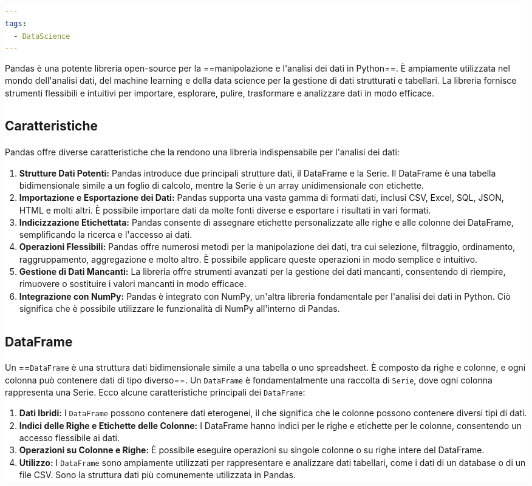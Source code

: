 ```yaml
---
tags:
  - DataScience
---
```

Pandas è una potente libreria open-source per la ==manipolazione e l'analisi dei dati in Python==.
È ampiamente utilizzata nel mondo dell'analisi dati, del machine learning e della data science per la gestione di dati strutturati e tabellari.
La libreria fornisce strumenti flessibili e intuitivi per importare, esplorare, pulire, trasformare e analizzare dati in modo efficace.

## Caratteristiche

Pandas offre diverse caratteristiche che la rendono una libreria indispensabile per l'analisi dei dati:

1. **Strutture Dati Potenti:** Pandas introduce due principali strutture dati, il DataFrame e la Serie. Il DataFrame è una tabella bidimensionale simile a un foglio di calcolo, mentre la Serie è un array unidimensionale con etichette.
2. **Importazione e Esportazione dei Dati:** Pandas supporta una vasta gamma di formati dati, inclusi CSV, Excel, SQL, JSON, HTML e molti altri. È possibile importare dati da molte fonti diverse e esportare i risultati in vari formati.
3. **Indicizzazione Etichettata:** Pandas consente di assegnare etichette personalizzate alle righe e alle colonne dei DataFrame, semplificando la ricerca e l'accesso ai dati.
4. **Operazioni Flessibili:** Pandas offre numerosi metodi per la manipolazione dei dati, tra cui selezione, filtraggio, ordinamento, raggruppamento, aggregazione e molto altro. È possibile applicare queste operazioni in modo semplice e intuitivo.
5. **Gestione di Dati Mancanti:** La libreria offre strumenti avanzati per la gestione dei dati mancanti, consentendo di riempire, rimuovere o sostituire i valori mancanti in modo efficace.
6. **Integrazione con NumPy:** Pandas è integrato con NumPy, un'altra libreria fondamentale per l'analisi dei dati in Python. Ciò significa che è possibile utilizzare le funzionalità di NumPy all'interno di Pandas.



## DataFrame

Un ==`DataFrame` è una struttura dati bidimensionale simile a una tabella o uno spreadsheet. È composto da righe e colonne, e ogni colonna può contenere dati di tipo diverso==.
Un `DataFrame` è fondamentalmente una raccolta di `Serie`, dove ogni colonna rappresenta una Serie. Ecco alcune caratteristiche principali dei `DataFrame`:

1. **Dati Ibridi:** I `DataFrame` possono contenere dati eterogenei, il che significa che le colonne possono contenere diversi tipi di dati.
2. **Indici delle Righe e Etichette delle Colonne:** I DataFrame hanno indici per le righe e etichette per le colonne, consentendo un accesso flessibile ai dati.
3. **Operazioni su Colonne e Righe:** È possibile eseguire operazioni su singole colonne o su righe intere del DataFrame.
4. **Utilizzo:** I `DataFrame` sono ampiamente utilizzati per rappresentare e analizzare dati tabellari, come i dati di un database o di un file CSV. Sono la struttura dati più comunemente utilizzata in Pandas.
